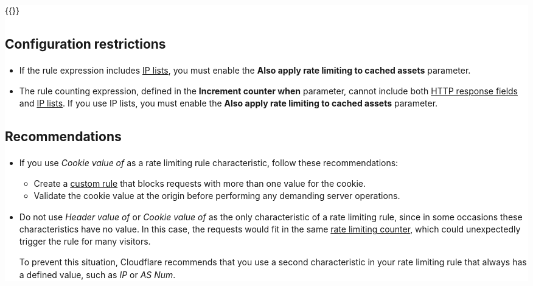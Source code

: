 {{</definitions>}}

## Configuration restrictions

* If the rule expression includes [IP lists](/fundamentals/global-configurations/lists/use-in-expressions/), you must enable the **Also apply rate limiting to cached assets** parameter.

* The rule counting expression, defined in the **Increment counter when** parameter, cannot include both [HTTP response fields](/ruleset-engine/rules-language/fields/#http-response-fields) and [IP lists](/fundamentals/global-configurations/lists/custom-lists/). If you use IP lists, you must enable the **Also apply rate limiting to cached assets** parameter.

## Recommendations

- If you use _Cookie value of_ as a rate limiting rule characteristic, follow these recommendations:

  - Create a [custom rule](/waf/custom-rules/) that blocks requests with more than one value for the cookie.
  - Validate the cookie value at the origin before performing any demanding server operations.

- Do not use _Header value of_ or _Cookie value of_ as the only characteristic of a rate limiting rule, since in some occasions these characteristics have no value. In this case, the requests would fit in the same [rate limiting counter](/waf/rate-limiting-rules/request-rate/), which could unexpectedly trigger the rule for many visitors.

  To prevent this situation, Cloudflare recommends that you use a second characteristic in your rate limiting rule that always has a defined value, such as _IP_ or _AS Num_.
